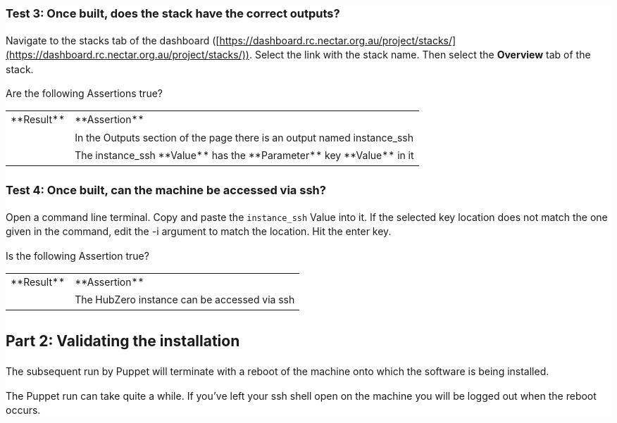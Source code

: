 
### Test 3: Once built, does the stack have the correct outputs?

Navigate to the stacks tab of the dashboard ([https://dashboard.rc.nectar.org.au/project/stacks/](https://dashboard.rc.nectar.org.au/project/stacks/)). Select the link with the stack name. Then select the **Overview** tab of the stack.

Are the following Assertions true?

<table>
  <tr>
    <td>**Result**</td>
    <td>**Assertion**</td>
  </tr>
  <tr>
    <td></td>
    <td>In the Outputs section of the page there is an output named instance_ssh</td>
  </tr>
  <tr>
    <td></td>
    <td>The instance_ssh **Value** has the **Parameter** key **Value** in it</td>
  </tr>
</table>


### Test 4: Once built, can the machine be accessed via ssh?

Open a command line terminal. Copy and paste the `instance_ssh` Value into it. If the selected key location does not match the one given in the command, edit the -i argument to match the location. Hit the enter key.

Is the following Assertion true?

<table>
  <tr>
    <td>**Result**</td>
    <td>**Assertion**</td>
  </tr>
  <tr>
    <td></td>
    <td>The HubZero instance can be accessed via ssh</td>
  </tr>
</table>


## Part 2: Validating the installation

The subsequent run by Puppet will terminate with a reboot of the machine onto which the software is being installed. 

The Puppet run can take quite a while. If you’ve left your ssh shell open on the machine you will be logged out when the reboot occurs.
